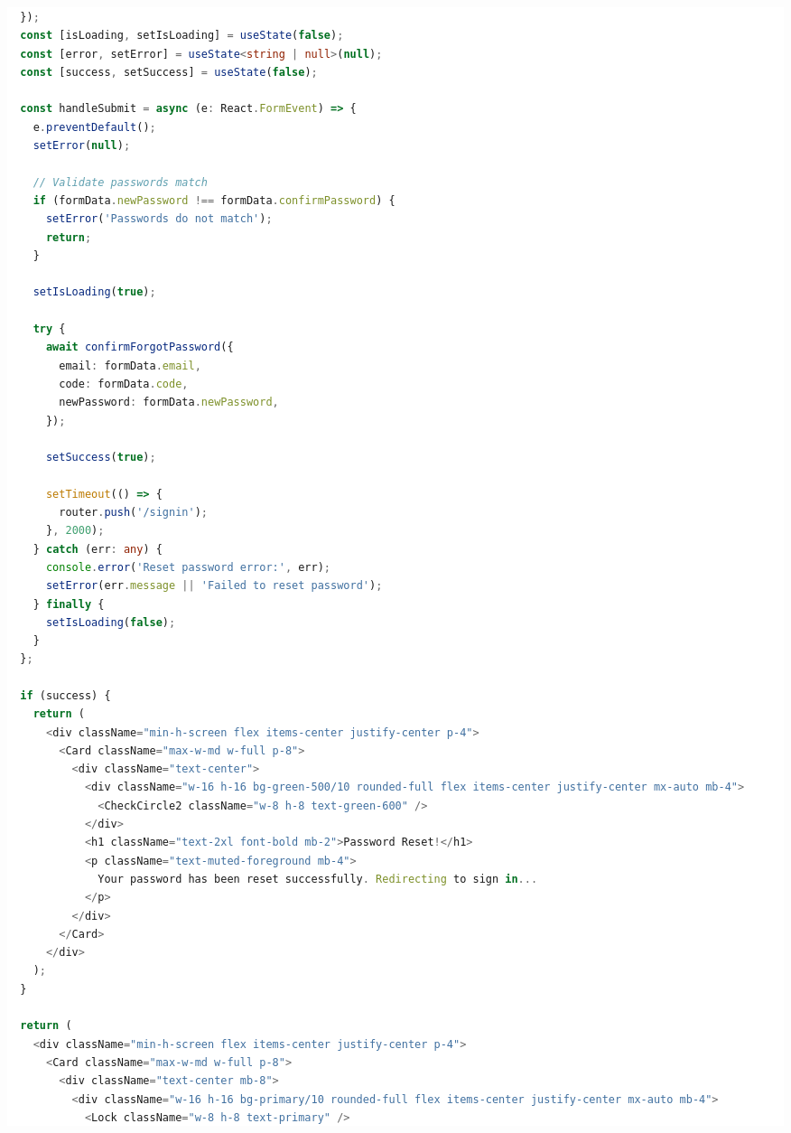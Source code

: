 ```typescript
  });
  const [isLoading, setIsLoading] = useState(false);
  const [error, setError] = useState<string | null>(null);
  const [success, setSuccess] = useState(false);

  const handleSubmit = async (e: React.FormEvent) => {
    e.preventDefault();
    setError(null);

    // Validate passwords match
    if (formData.newPassword !== formData.confirmPassword) {
      setError('Passwords do not match');
      return;
    }

    setIsLoading(true);

    try {
      await confirmForgotPassword({
        email: formData.email,
        code: formData.code,
        newPassword: formData.newPassword,
      });

      setSuccess(true);

      setTimeout(() => {
        router.push('/signin');
      }, 2000);
    } catch (err: any) {
      console.error('Reset password error:', err);
      setError(err.message || 'Failed to reset password');
    } finally {
      setIsLoading(false);
    }
  };

  if (success) {
    return (
      <div className="min-h-screen flex items-center justify-center p-4">
        <Card className="max-w-md w-full p-8">
          <div className="text-center">
            <div className="w-16 h-16 bg-green-500/10 rounded-full flex items-center justify-center mx-auto mb-4">
              <CheckCircle2 className="w-8 h-8 text-green-600" />
            </div>
            <h1 className="text-2xl font-bold mb-2">Password Reset!</h1>
            <p className="text-muted-foreground mb-4">
              Your password has been reset successfully. Redirecting to sign in...
            </p>
          </div>
        </Card>
      </div>
    );
  }

  return (
    <div className="min-h-screen flex items-center justify-center p-4">
      <Card className="max-w-md w-full p-8">
        <div className="text-center mb-8">
          <div className="w-16 h-16 bg-primary/10 rounded-full flex items-center justify-center mx-auto mb-4">
            <Lock className="w-8 h-8 text-primary" />
```